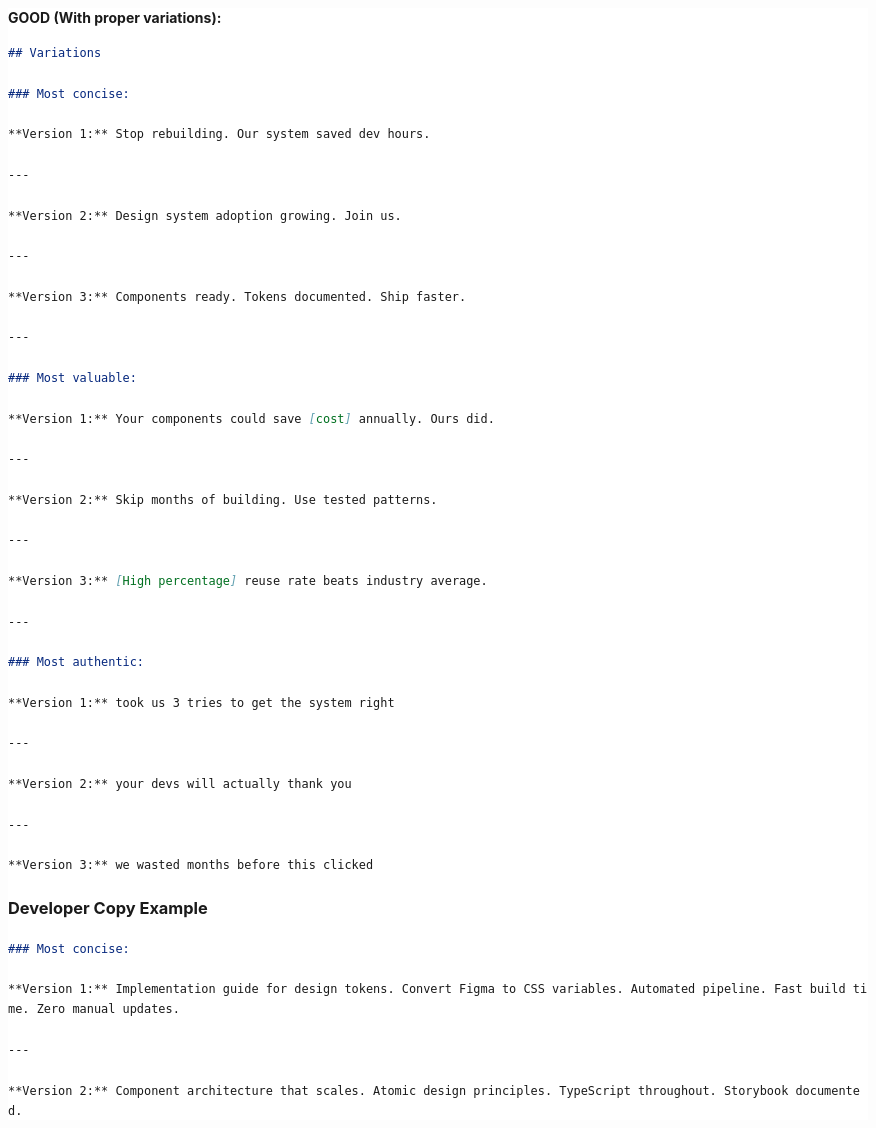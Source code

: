**GOOD (With proper variations):**

```markdown
## Variations

### Most concise:

**Version 1:** Stop rebuilding. Our system saved dev hours.

---

**Version 2:** Design system adoption growing. Join us.

---

**Version 3:** Components ready. Tokens documented. Ship faster.

---

### Most valuable:

**Version 1:** Your components could save [cost] annually. Ours did.

---

**Version 2:** Skip months of building. Use tested patterns.

---

**Version 3:** [High percentage] reuse rate beats industry average.

---

### Most authentic:

**Version 1:** took us 3 tries to get the system right

---

**Version 2:** your devs will actually thank you

---

**Version 3:** we wasted months before this clicked
```

### Developer Copy Example

```markdown
### Most concise:

**Version 1:** Implementation guide for design tokens. Convert Figma to CSS variables. Automated pipeline. Fast build time. Zero manual updates.

---

**Version 2:** Component architecture that scales. Atomic design principles. TypeScript throughout. Storybook documented.
```
